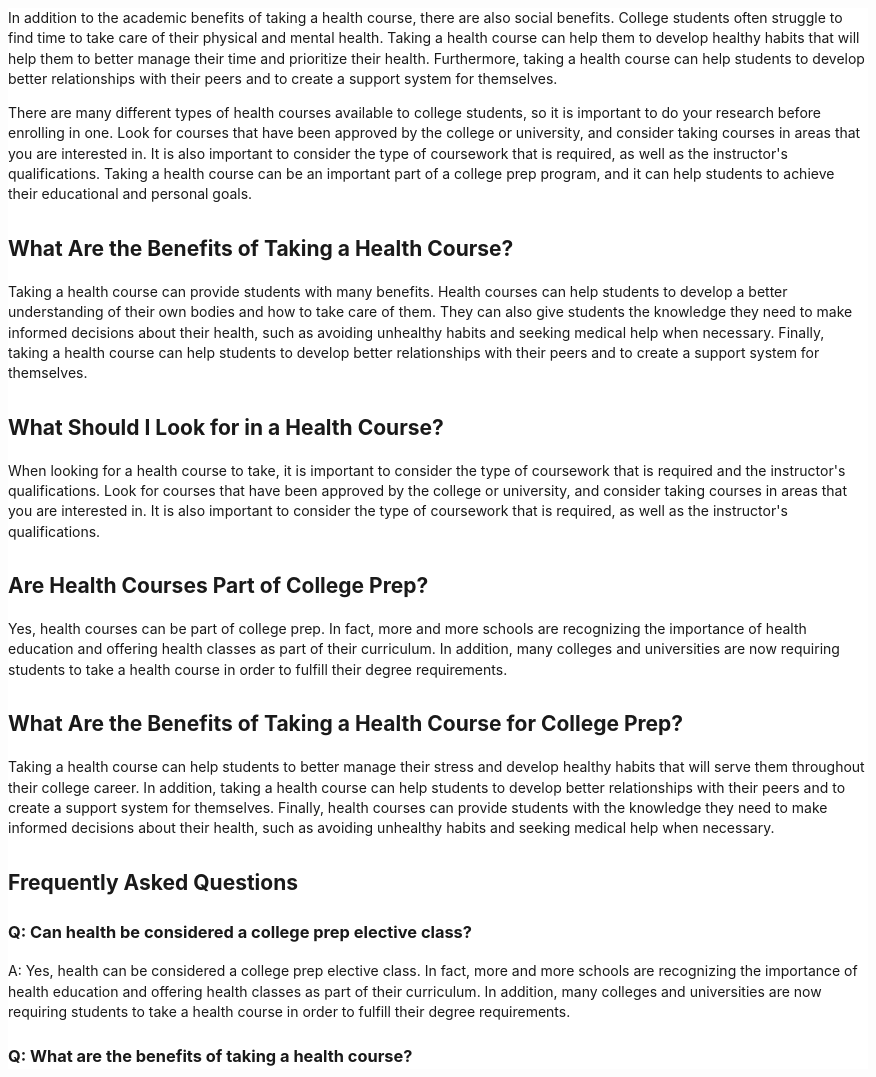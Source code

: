 <p>In addition to the academic benefits of taking a health course, there are also social benefits. College students often struggle to find time to take care of their physical and mental health. Taking a health course can help them to develop healthy habits that will help them to better manage their time and prioritize their health. Furthermore, taking a health course can help students to develop better relationships with their peers and to create a support system for themselves.</p>

<p>There are many different types of health courses available to college students, so it is important to do your research before enrolling in one. Look for courses that have been approved by the college or university, and consider taking courses in areas that you are interested in. It is also important to consider the type of coursework that is required, as well as the instructor's qualifications. Taking a health course can be an important part of a college prep program, and it can help students to achieve their educational and personal goals.</p>

<h2>What Are the Benefits of Taking a Health Course?</h2>

<p>Taking a health course can provide students with many benefits. Health courses can help students to develop a better understanding of their own bodies and how to take care of them. They can also give students the knowledge they need to make informed decisions about their health, such as avoiding unhealthy habits and seeking medical help when necessary. Finally, taking a health course can help students to develop better relationships with their peers and to create a support system for themselves.</p>

<h2>What Should I Look for in a Health Course?</h2>

<p>When looking for a health course to take, it is important to consider the type of coursework that is required and the instructor's qualifications. Look for courses that have been approved by the college or university, and consider taking courses in areas that you are interested in. It is also important to consider the type of coursework that is required, as well as the instructor's qualifications.</p>

<h2>Are Health Courses Part of College Prep?</h2>

<p>Yes, health courses can be part of college prep. In fact, more and more schools are recognizing the importance of health education and offering health classes as part of their curriculum. In addition, many colleges and universities are now requiring students to take a health course in order to fulfill their degree requirements.</p>

<h2>What Are the Benefits of Taking a Health Course for College Prep?</h2>

<p>Taking a health course can help students to better manage their stress and develop healthy habits that will serve them throughout their college career. In addition, taking a health course can help students to develop better relationships with their peers and to create a support system for themselves. Finally, health courses can provide students with the knowledge they need to make informed decisions about their health, such as avoiding unhealthy habits and seeking medical help when necessary.</p>

<h2>Frequently Asked Questions</h2>

<h3>Q: Can health be considered a college prep elective class?</h3>

<p>A: Yes, health can be considered a college prep elective class. In fact, more and more schools are recognizing the importance of health education and offering health classes as part of their curriculum. In addition, many colleges and universities are now requiring students to take a health course in order to fulfill their degree requirements.</p>

<h3>Q: What are the benefits of taking a health course?</h3>
